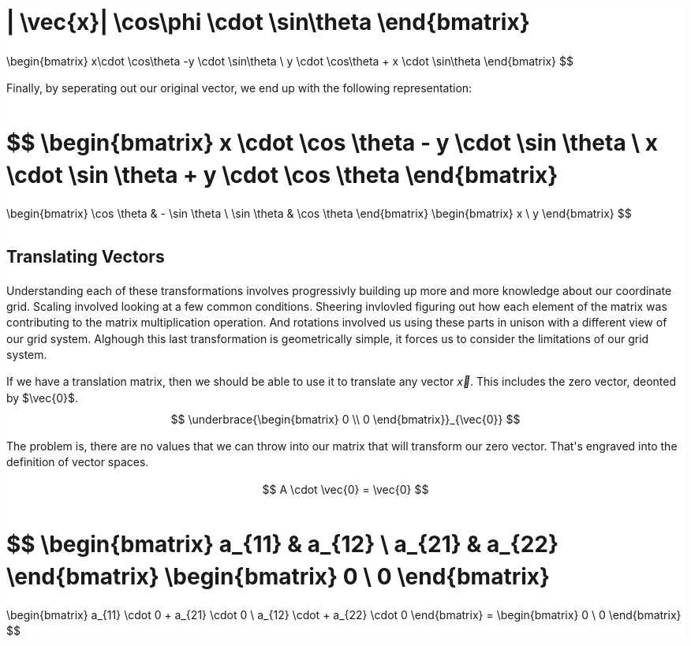   \| \vec{x}\| \cos\phi \cdot \sin\theta
  \end{bmatrix}
  =
  \begin{bmatrix}
  x\cdot \cos\theta
  -y \cdot \sin\theta
  \\
  y \cdot \cos\theta +
  x \cdot \sin\theta
  \end{bmatrix}
$$

Finally, by seperating out our original vector, we end up with the following representation:

$$
\begin{bmatrix} 
x \cdot \cos \theta - y \cdot \sin \theta \\
x \cdot \sin \theta + y \cdot \cos \theta 
\end{bmatrix}
=
\begin{bmatrix} 
\cos \theta & - \sin \theta \\ \sin \theta & \cos \theta
\end{bmatrix}
\begin{bmatrix} x \\ y \end{bmatrix}
$$



## Translating Vectors

Understanding each of these transformations involves progressivly building up more and more knowledge about our coordinate grid. Scaling involved looking at a few common conditions. Sheering invlovled figuring out how each element of the matrix was contributing to the matrix multiplication operation. And rotations involved us using these parts in unison with a different view of our grid system. Alghough this last transformation is geometrically simple, it forces us to consider the limitations of our grid system.  

If we have a translation matrix, then we should be able to use it to translate any vector $\vec{x}$. This includes the zero vector, deonted by $\vec{0}$.
$$
\underbrace{\begin{bmatrix} 0 \\ 0 \end{bmatrix}}_{\vec{0}}
$$

The problem is, there are no values that we can throw into our matrix that will transform our zero vector. That's engraved into the definition of vector spaces.

$$ A \cdot \vec{0} = \vec{0} $$

$$
\begin{bmatrix}
a_{11} & a_{12} \\ a_{21} & a_{22}
\end{bmatrix}
\begin{bmatrix} 0 \\ 0 \end{bmatrix}
= 
\begin{bmatrix}
a_{11} \cdot 0 + a_{21} \cdot 0 \\ a_{12} \cdot + a_{22} \cdot 0
\end{bmatrix}
= \begin{bmatrix} 0 \\ 0 \end{bmatrix}
$$
